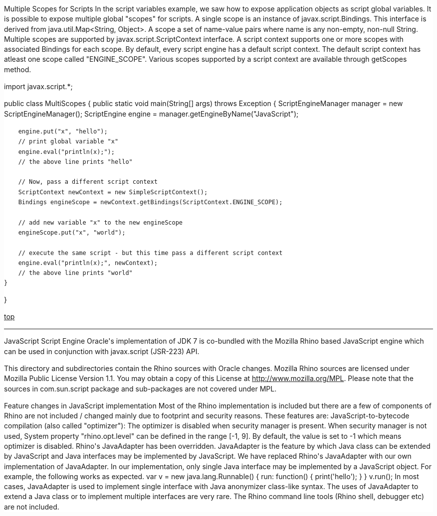 Multiple Scopes for Scripts
In the script variables example, we saw how to expose application objects as script global variables. It is possible to expose multiple global "scopes" for scripts. A single scope is an instance of javax.script.Bindings. This interface is derived from java.util.Map<String, Object>. A scope a set of name-value pairs where name is any non-empty, non-null String. Multiple scopes are supported by javax.script.ScriptContext interface. A script context supports one or more scopes with associated Bindings for each scope. By default, every script engine has a default script context. The default script context has atleast one scope called "ENGINE_SCOPE". Various scopes supported by a script context are available through getScopes method.



import javax.script.*;

public class MultiScopes {
    public static void main(String[] args) throws Exception {
        ScriptEngineManager manager = new ScriptEngineManager();
        ScriptEngine engine = manager.getEngineByName("JavaScript");

        engine.put("x", "hello");
        // print global variable "x"
        engine.eval("println(x);");
        // the above line prints "hello"

        // Now, pass a different script context
        ScriptContext newContext = new SimpleScriptContext();
        Bindings engineScope = newContext.getBindings(ScriptContext.ENGINE_SCOPE);

        // add new variable "x" to the new engineScope
        engineScope.put("x", "world");

        // execute the same script - but this time pass a different script context
        engine.eval("println(x);", newContext);
        // the above line prints "world"
    }
}



[top](#)
___

JavaScript Script Engine
Oracle's implementation of JDK 7 is co-bundled with the Mozilla Rhino based JavaScript engine which can be used in conjunction with javax.script (JSR-223) API.

This directory and subdirectories contain the Rhino sources with Oracle changes. Mozilla Rhino sources are licensed under Mozilla Public License Version 1.1. You may obtain a copy of this License at http://www.mozilla.org/MPL. Please note that the sources in com.sun.script package and sub-packages are not covered under MPL.

Feature changes in JavaScript implementation
Most of the Rhino implementation is included but there are a few of components of Rhino are not included / changed mainly due to footprint and security reasons. These features are:
JavaScript-to-bytecode compilation (also called "optimizer"): The optimizer is disabled when security manager is present. When security manager is not used, System property "rhino.opt.level" can be defined in the range [-1, 9]. By default, the value is set to -1 which means optimizer is disabled.
Rhino's JavaAdapter has been overridden. JavaAdapter is the feature by which Java class can be extended by JavaScript and Java interfaces may be implemented by JavaScript. We have replaced Rhino's JavaAdapter with our own implementation of JavaAdapter. In our implementation, only single Java interface may be implemented by a JavaScript object. For example, the following works as expected.
       var v = new java.lang.Runnable() {
                    run: function() { print('hello'); }
               }
       v.run();
In most cases, JavaAdapter is used to implement single interface with Java anonymizer class-like syntax. The uses of JavaAdapter to extend a Java class or to implement multiple interfaces are very rare.
The Rhino command line tools (Rhino shell, debugger etc) are not included.
